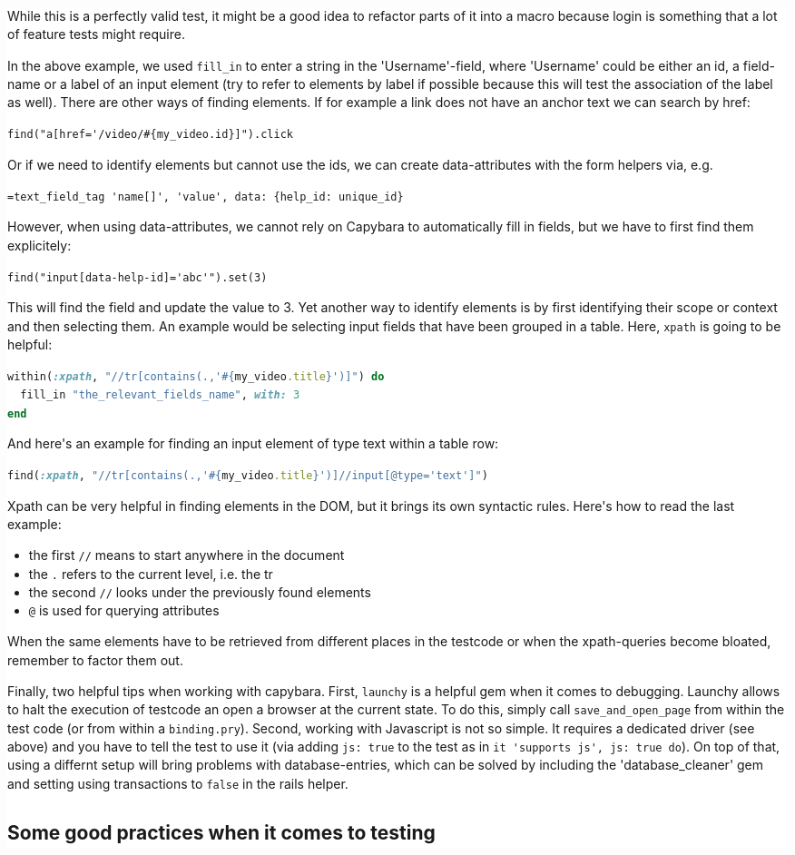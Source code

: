 While this is a perfectly valid test, it might be a good idea to refactor parts of it into a macro because login is something that a lot of feature tests might require.

In the above example, we used `fill_in` to enter a string in the 'Username'-field, where 'Username' could be either an id, a field-name or a label of an input element (try to refer to elements by label if possible because this will test the association of the label as well). There are other ways of finding elements. If for example a link does not have an anchor text we can search by href:

`find("a[href='/video/#{my_video.id}]").click`

Or if we need to identify elements but cannot use the ids, we can create data-attributes with the form helpers via, e.g.

`=text_field_tag 'name[]', 'value', data: {help_id: unique_id}`

However, when using data-attributes, we cannot rely on Capybara to automatically fill in fields, but we have to first find them explicitely:

`find("input[data-help-id]='abc'").set(3)`

This will find the field and update the value to 3. Yet another way to identify elements is by first identifying their scope or context and then selecting them. An example would be selecting input fields that have been grouped in a table. Here, `xpath` is going to be helpful:

```ruby
within(:xpath, "//tr[contains(.,'#{my_video.title}')]") do
  fill_in "the_relevant_fields_name", with: 3
end
```

And here's an example for finding an input element of type text within a table row:

```ruby
find(:xpath, "//tr[contains(.,'#{my_video.title}')]//input[@type='text']")
```

Xpath can be very helpful in finding elements in the DOM, but it brings its own syntactic rules. Here's how to read the last example:

- the first `//` means to start anywhere in the document
- the `.` refers to the current level, i.e. the tr
- the second `//` looks under the previously found elements
- `@` is used for querying attributes

When the same elements have to be retrieved from different places in the testcode or when the xpath-queries become bloated, remember to factor them out.

Finally, two helpful tips when working with capybara. First, `launchy` is a helpful gem when it comes to debugging. Launchy allows to halt the execution of testcode an open a browser at the current state. To do this, simply call `save_and_open_page` from within the test code (or from within a `binding.pry`). Second, working with Javascript is not so simple. It requires a dedicated driver (see above) and you have to tell the test to use it (via adding `js: true` to the test as in `it 'supports js', js: true do`). On top of that, using a differnt setup will bring problems with database-entries, which can be solved by including the 'database_cleaner' gem and setting using transactions to `false` in the rails helper.


## Some good practices when it comes to testing
